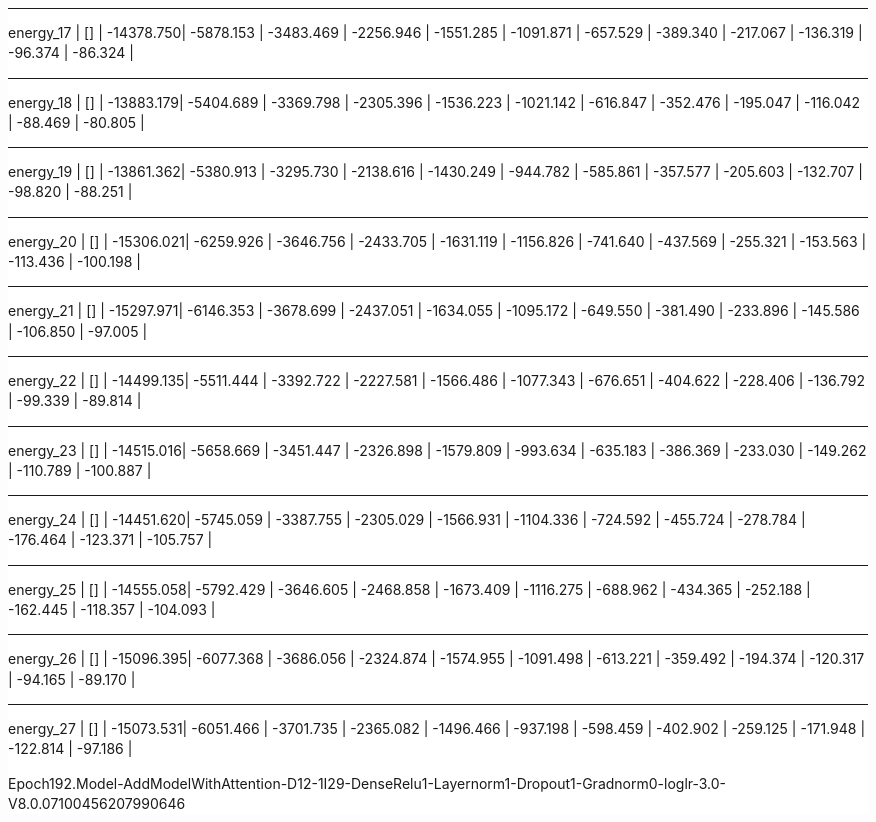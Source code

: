 ------------------------------------------------------------------------------------------------------------------------------------------------------------------------------------------------------------------

energy_17 |   []        |   -14378.750|   -5878.153 |   -3483.469 |   -2256.946 |   -1551.285 |   -1091.871 |   -657.529  |   -389.340  |   -217.067  |   -136.319  |   -96.374   |   -86.324   |

------------------------------------------------------------------------------------------------------------------------------------------------------------------------------------------------------------------

energy_18 |   []        |   -13883.179|   -5404.689 |   -3369.798 |   -2305.396 |   -1536.223 |   -1021.142 |   -616.847  |   -352.476  |   -195.047  |   -116.042  |   -88.469   |   -80.805   |

------------------------------------------------------------------------------------------------------------------------------------------------------------------------------------------------------------------

energy_19 |   []        |   -13861.362|   -5380.913 |   -3295.730 |   -2138.616 |   -1430.249 |   -944.782  |   -585.861  |   -357.577  |   -205.603  |   -132.707  |   -98.820   |   -88.251   |

------------------------------------------------------------------------------------------------------------------------------------------------------------------------------------------------------------------

energy_20 |   []        |   -15306.021|   -6259.926 |   -3646.756 |   -2433.705 |   -1631.119 |   -1156.826 |   -741.640  |   -437.569  |   -255.321  |   -153.563  |   -113.436  |   -100.198  |

------------------------------------------------------------------------------------------------------------------------------------------------------------------------------------------------------------------

energy_21 |   []        |   -15297.971|   -6146.353 |   -3678.699 |   -2437.051 |   -1634.055 |   -1095.172 |   -649.550  |   -381.490  |   -233.896  |   -145.586  |   -106.850  |   -97.005   |

------------------------------------------------------------------------------------------------------------------------------------------------------------------------------------------------------------------

energy_22 |   []        |   -14499.135|   -5511.444 |   -3392.722 |   -2227.581 |   -1566.486 |   -1077.343 |   -676.651  |   -404.622  |   -228.406  |   -136.792  |   -99.339   |   -89.814   |

------------------------------------------------------------------------------------------------------------------------------------------------------------------------------------------------------------------

energy_23 |   []        |   -14515.016|   -5658.669 |   -3451.447 |   -2326.898 |   -1579.809 |   -993.634  |   -635.183  |   -386.369  |   -233.030  |   -149.262  |   -110.789  |   -100.887  |

------------------------------------------------------------------------------------------------------------------------------------------------------------------------------------------------------------------

energy_24 |   []        |   -14451.620|   -5745.059 |   -3387.755 |   -2305.029 |   -1566.931 |   -1104.336 |   -724.592  |   -455.724  |   -278.784  |   -176.464  |   -123.371  |   -105.757  |

------------------------------------------------------------------------------------------------------------------------------------------------------------------------------------------------------------------

energy_25 |   []        |   -14555.058|   -5792.429 |   -3646.605 |   -2468.858 |   -1673.409 |   -1116.275 |   -688.962  |   -434.365  |   -252.188  |   -162.445  |   -118.357  |   -104.093  |

------------------------------------------------------------------------------------------------------------------------------------------------------------------------------------------------------------------

energy_26 |   []        |   -15096.395|   -6077.368 |   -3686.056 |   -2324.874 |   -1574.955 |   -1091.498 |   -613.221  |   -359.492  |   -194.374  |   -120.317  |   -94.165   |   -89.170   |

------------------------------------------------------------------------------------------------------------------------------------------------------------------------------------------------------------------

energy_27 |   []        |   -15073.531|   -6051.466 |   -3701.735 |   -2365.082 |   -1496.466 |   -937.198  |   -598.459  |   -402.902  |   -259.125  |   -171.948  |   -122.814  |   -97.186   |






Epoch192.Model-AddModelWithAttention-D12-1I29-DenseRelu1-Layernorm1-Dropout1-Gradnorm0-loglr-3.0-V8.0.07100456207990646
